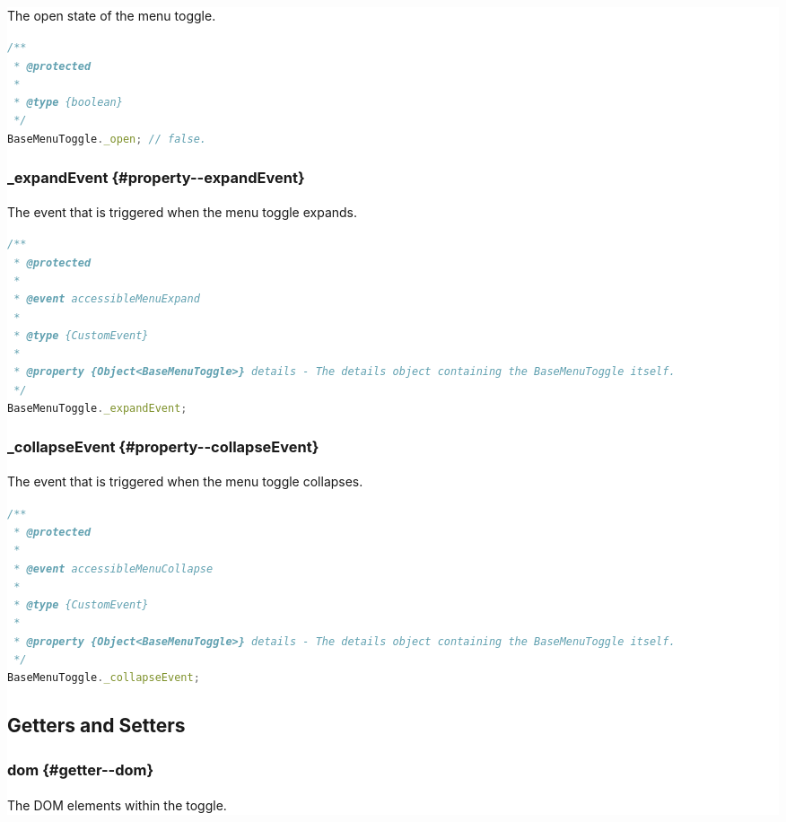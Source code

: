 The open state of the menu toggle.

```js
/**
 * @protected
 *
 * @type {boolean}
 */
BaseMenuToggle._open; // false.
```

### _expandEvent <badge type="warning" text="protected" /> {#property--expandEvent}

The event that is triggered when the menu toggle expands.

```js
/**
 * @protected
 *
 * @event accessibleMenuExpand
 *
 * @type {CustomEvent}
 *
 * @property {Object<BaseMenuToggle>} details - The details object containing the BaseMenuToggle itself.
 */
BaseMenuToggle._expandEvent;
```

### _collapseEvent <badge type="warning" text="protected" /> {#property--collapseEvent}

The event that is triggered when the menu toggle collapses.

```js
/**
 * @protected
 *
 * @event accessibleMenuCollapse
 *
 * @type {CustomEvent}
 *
 * @property {Object<BaseMenuToggle>} details - The details object containing the BaseMenuToggle itself.
 */
BaseMenuToggle._collapseEvent;
```

## Getters and Setters

### dom {#getter--dom}

The DOM elements within the toggle.
